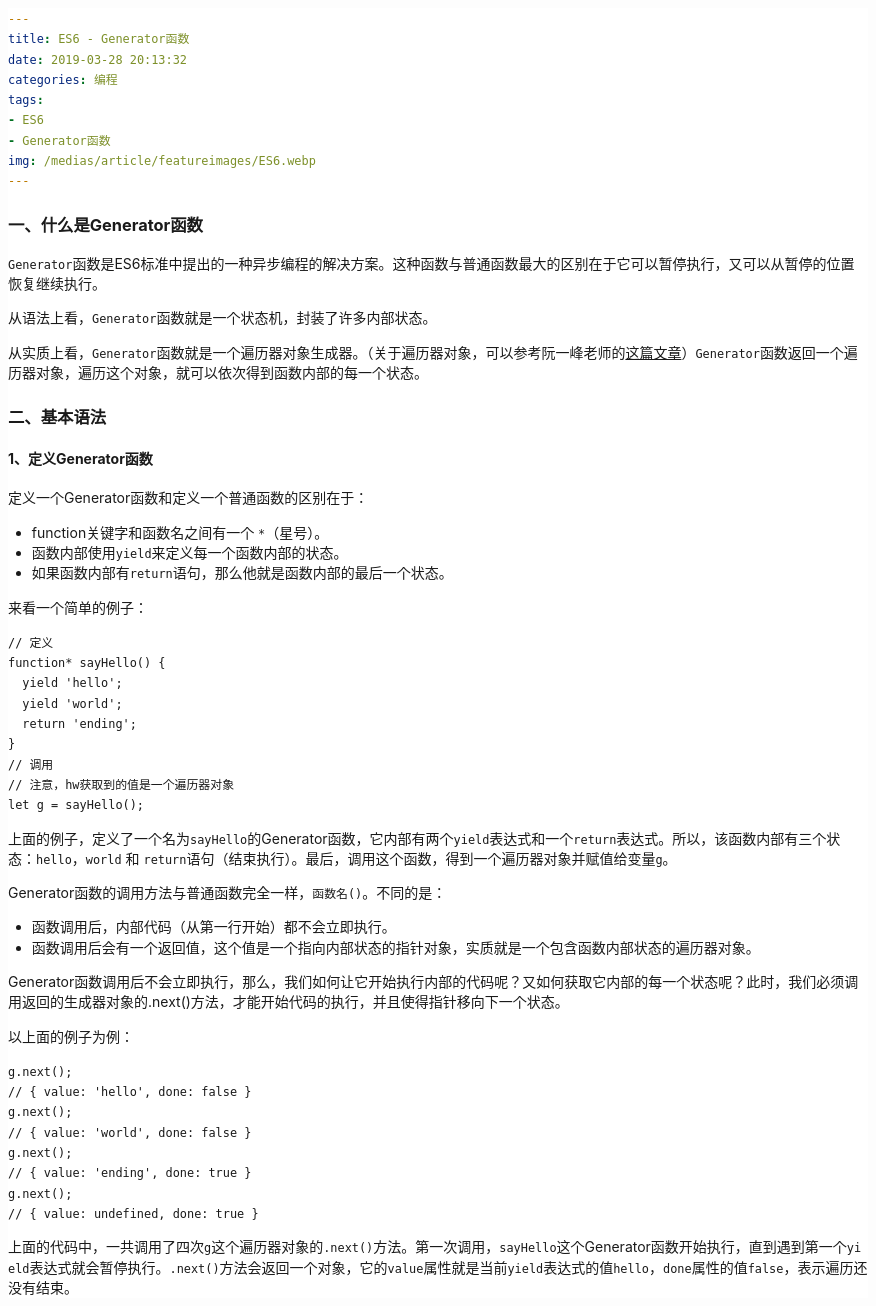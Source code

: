 ```yaml
---
title: ES6 - Generator函数
date: 2019-03-28 20:13:32
categories: 编程
tags:
- ES6
- Generator函数
img: /medias/article/featureimages/ES6.webp
---
```


### 一、什么是Generator函数
`Generator`函数是ES6标准中提出的一种异步编程的解决方案。这种函数与普通函数最大的区别在于它可以暂停执行，又可以从暂停的位置恢复继续执行。

从语法上看，`Generator`函数就是一个状态机，封装了许多内部状态。

从实质上看，`Generator`函数就是一个遍历器对象生成器。（关于遍历器对象，可以参考阮一峰老师的[这篇文章](http://es6.ruanyifeng.com/#docs/iterator)）`Generator`函数返回一个遍历器对象，遍历这个对象，就可以依次得到函数内部的每一个状态。


### 二、基本语法
#### 1、定义Generator函数
定义一个Generator函数和定义一个普通函数的区别在于：
 * function关键字和函数名之间有一个 `*`（星号）。
 * 函数内部使用`yield`来定义每一个函数内部的状态。
 * 如果函数内部有`return`语句，那么他就是函数内部的最后一个状态。

来看一个简单的例子：
```
// 定义
function* sayHello() {
  yield 'hello';
  yield 'world';
  return 'ending';
}
// 调用
// 注意，hw获取到的值是一个遍历器对象
let g = sayHello();
```
上面的例子，定义了一个名为`sayHello`的Generator函数，它内部有两个`yield`表达式和一个`return`表达式。所以，该函数内部有三个状态：`hello`，`world` 和 `return`语句（结束执行）。最后，调用这个函数，得到一个遍历器对象并赋值给变量`g`。

Generator函数的调用方法与普通函数完全一样，`函数名()`。不同的是：
 * 函数调用后，内部代码（从第一行开始）都不会立即执行。
 * 函数调用后会有一个返回值，这个值是一个指向内部状态的指针对象，实质就是一个包含函数内部状态的遍历器对象。

Generator函数调用后不会立即执行，那么，我们如何让它开始执行内部的代码呢？又如何获取它内部的每一个状态呢？此时，我们必须调用返回的生成器对象的.next()方法，才能开始代码的执行，并且使得指针移向下一个状态。

以上面的例子为例：
```
g.next();
// { value: 'hello', done: false }
g.next();
// { value: 'world', done: false }
g.next();
// { value: 'ending', done: true }
g.next();
// { value: undefined, done: true }
```
上面的代码中，一共调用了四次`g`这个遍历器对象的`.next()`方法。第一次调用，`sayHello`这个Generator函数开始执行，直到遇到第一个`yield`表达式就会暂停执行。`.next()`方法会返回一个对象，它的`value`属性就是当前`yield`表达式的值`hello`，`done`属性的值`false`，表示遍历还没有结束。
